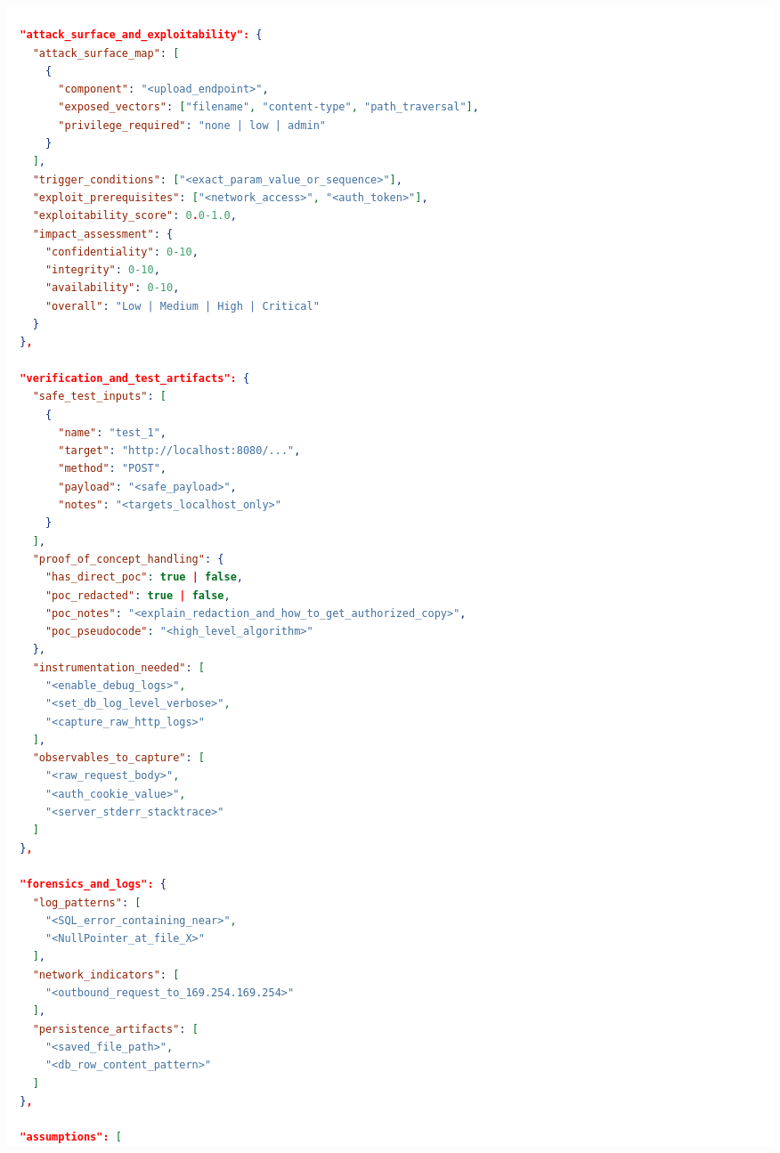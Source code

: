```json
  
  "attack_surface_and_exploitability": {
    "attack_surface_map": [
      {
        "component": "<upload_endpoint>",
        "exposed_vectors": ["filename", "content-type", "path_traversal"],
        "privilege_required": "none | low | admin"
      }
    ],
    "trigger_conditions": ["<exact_param_value_or_sequence>"],
    "exploit_prerequisites": ["<network_access>", "<auth_token>"],
    "exploitability_score": 0.0-1.0,
    "impact_assessment": {
      "confidentiality": 0-10,
      "integrity": 0-10,
      "availability": 0-10,
      "overall": "Low | Medium | High | Critical"
    }
  },
  
  "verification_and_test_artifacts": {
    "safe_test_inputs": [
      {
        "name": "test_1",
        "target": "http://localhost:8080/...",
        "method": "POST",
        "payload": "<safe_payload>",
        "notes": "<targets_localhost_only>"
      }
    ],
    "proof_of_concept_handling": {
      "has_direct_poc": true | false,
      "poc_redacted": true | false,
      "poc_notes": "<explain_redaction_and_how_to_get_authorized_copy>",
      "poc_pseudocode": "<high_level_algorithm>"
    },
    "instrumentation_needed": [
      "<enable_debug_logs>",
      "<set_db_log_level_verbose>",
      "<capture_raw_http_logs>"
    ],
    "observables_to_capture": [
      "<raw_request_body>",
      "<auth_cookie_value>",
      "<server_stderr_stacktrace>"
    ]
  },
  
  "forensics_and_logs": {
    "log_patterns": [
      "<SQL_error_containing_near>",
      "<NullPointer_at_file_X>"
    ],
    "network_indicators": [
      "<outbound_request_to_169.254.169.254>"
    ],
    "persistence_artifacts": [
      "<saved_file_path>",
      "<db_row_content_pattern>"
    ]
  },
  
  "assumptions": [
```